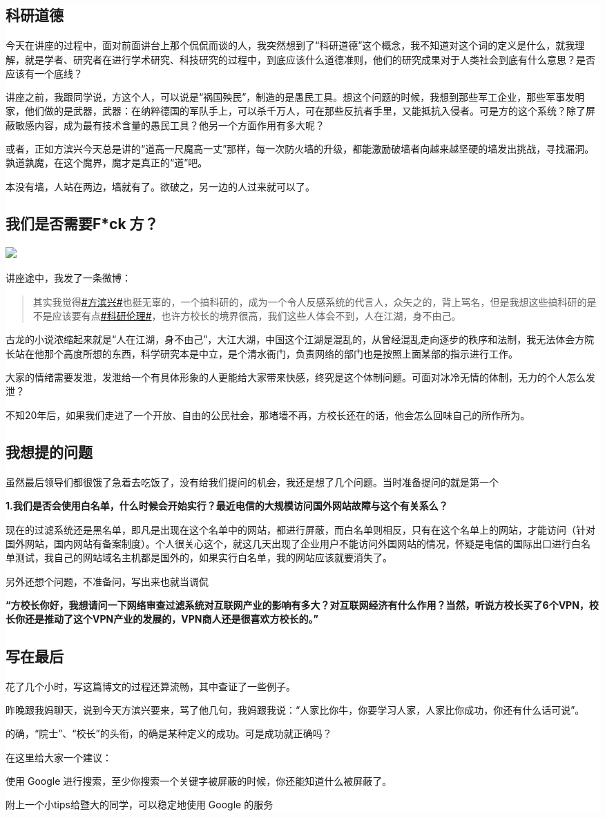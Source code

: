 ## 科研道德

今天在讲座的过程中，面对前面讲台上那个侃侃而谈的人，我突然想到了“科研道德”这个概念，我不知道对这个词的定义是什么，就我理解，就是学者、研究者在进行学术研究、科技研究的过程中，到底应该什么道德准则，他们的研究成果对于人类社会到底有什么意思？是否应该有一个底线？

讲座之前，我跟同学说，方这个人，可以说是“祸国殃民”，制造的是愚民工具。想这个问题的时候，我想到那些军工企业，那些军事发明家，他们做的是武器，武器：在纳粹德国的军队手上，可以杀千万人，可在那些反抗者手里，又能抵抗入侵者。可是方的这个系统？除了屏蔽敏感内容，成为最有技术含量的愚民工具？他另一个方面作用有多大呢？

或者，正如方滨兴今天总是讲的“道高一尺魔高一丈”那样，每一次防火墙的升级，都能激励破墙者向越来越坚硬的墙发出挑战，寻找漏洞。孰道孰魔，在这个魔界，魔才是真正的“道”吧。

本没有墙，人站在两边，墙就有了。欲破之，另一边的人过来就可以了。

## 我们是否需要F\*ck 方？

![](https://c2.is26.com/wp-image/2014/10/fbx7.jpg)

讲座途中，我发了一条微博：

> 其实我觉得[#方滨兴#](https://t.sina.com.cn/k/%25E6%2596%25B9%25E6%25BB%25A8%25E5%2585%25B4&refer=miniblog_jing)也挺无辜的，一个搞科研的，成为一个令人反感系统的代言人，众矢之的，背上骂名，但是我想这些搞科研的是不是应该要有点[#科研伦理#](https://t.sina.com.cn/k/%25E7%25A7%2591%25E7%25A0%2594%25E4%25BC%25A6%25E7%2590%2586&refer=miniblog_jing)，也许方校长的境界很高，我们这些人体会不到，人在江湖，身不由己。

古龙的小说浓缩起来就是“人在江湖，身不由己”，大江大湖，中国这个江湖是混乱的，从曾经混乱走向逐步的秩序和法制，我无法体会方院长站在他那个高度所想的东西，科学研究本是中立，是个清水衙门，负责网络的部门也是按照上面某部的指示进行工作。

大家的情绪需要发泄，发泄给一个有具体形象的人更能给大家带来快感，终究是这个体制问题。可面对冰冷无情的体制，无力的个人怎么发泄？

不知20年后，如果我们走进了一个开放、自由的公民社会，那堵墙不再，方校长还在的话，他会怎么回味自己的所作所为。

## 我想提的问题

虽然最后领导们都很饿了急着去吃饭了，没有给我们提问的机会，我还是想了几个问题。当时准备提问的就是第一个

**1.我们是否会使用白名单，什么时候会开始实行？最近电信的大规模访问国外网站故障与这个有关系么？**

现在的过滤系统还是黑名单，即凡是出现在这个名单中的网站，都进行屏蔽，而白名单则相反，只有在这个名单上的网站，才能访问（针对国外网站，国内网站有备案制度）。个人很关心这个，就这几天出现了企业用户不能访问外国网站的情况，怀疑是电信的国际出口进行白名单测试，我自己的网站域名主机都是国外的，如果实行白名单，我的网站应该就要消失了。

另外还想个问题，不准备问，写出来也就当调侃

**“方校长你好，我想请问一下网络审查过滤系统对互联网产业的影响有多大？对互联网经济有什么作用？当然，听说方校长买了6个VPN，校长你还是推动了这个VPN产业的发展的，VPN商人还是很喜欢方校长的。”**

## 写在最后

花了几个小时，写这篇博文的过程还算流畅，其中查证了一些例子。

昨晚跟我妈聊天，说到今天方滨兴要来，骂了他几句，我妈跟我说：“人家比你牛，你要学习人家，人家比你成功，你还有什么话可说”。

的确，“院士”、“校长”的头衔，的确是某种定义的成功。可是成功就正确吗？

在这里给大家一个建议：

使用 Google 进行搜索，至少你搜索一个关键字被屏蔽的时候，你还能知道什么被屏蔽了。

附上一个小tips给暨大的同学，可以稳定地使用 Google 的服务
